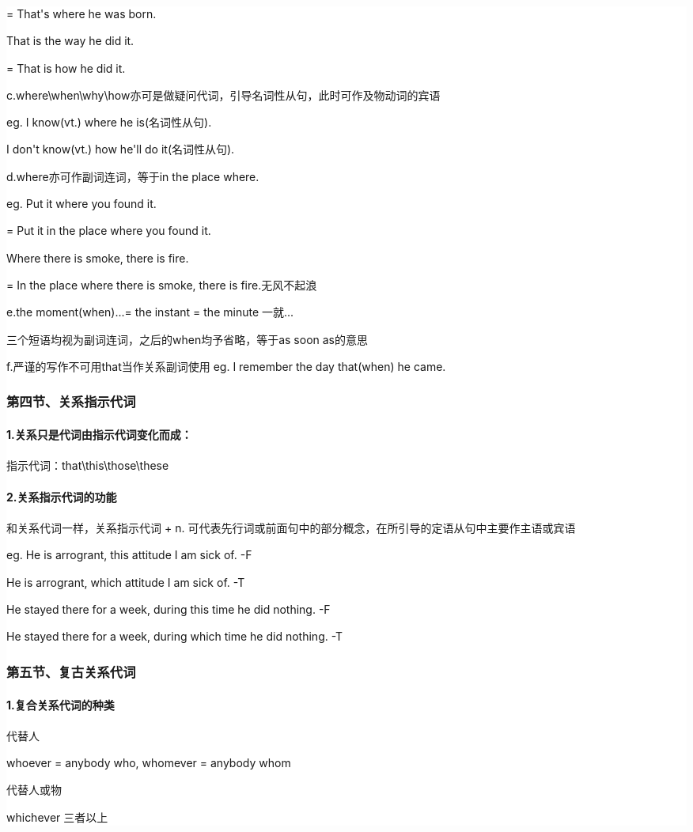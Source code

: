 = That's where he was born.

That is the way he did it.

= That is how he did it.

c.where\when\why\how亦可是做疑问代词，引导名词性从句，此时可作及物动词的宾语

eg. I know(vt.) where he is(名词性从句).

I don't know(vt.) how he'll do it(名词性从句).

d.where亦可作副词连词，等于in the place where.

eg. Put it where you found it.

= Put it in the place where you found it.

Where there is smoke, there is fire.

= In the place where there is smoke, there is fire.无风不起浪

e.the moment(when)...= the instant = the minute 一就...

三个短语均视为副词连词，之后的when均予省略，等于as soon as的意思

f.严谨的写作不可用that当作关系副词使用
eg. I remember the day that(when) he came.



### 第四节、关系指示代词

#### 1.关系只是代词由指示代词变化而成：

指示代词：that\this\those\these



#### 2.关系指示代词的功能

和关系代词一样，关系指示代词 + n. 可代表先行词或前面句中的部分概念，在所引导的定语从句中主要作主语或宾语

eg. He is arrogrant, this attitude I am sick of. -F

He is arrogrant, which attitude I am sick of. -T

He stayed there for a week, during this time he did nothing. -F

He stayed there for a week, during which time he did nothing. -T



### 第五节、复古关系代词

#### 1.复合关系代词的种类

代替人

whoever = anybody who, whomever = anybody whom

代替人或物

whichever 三者以上
